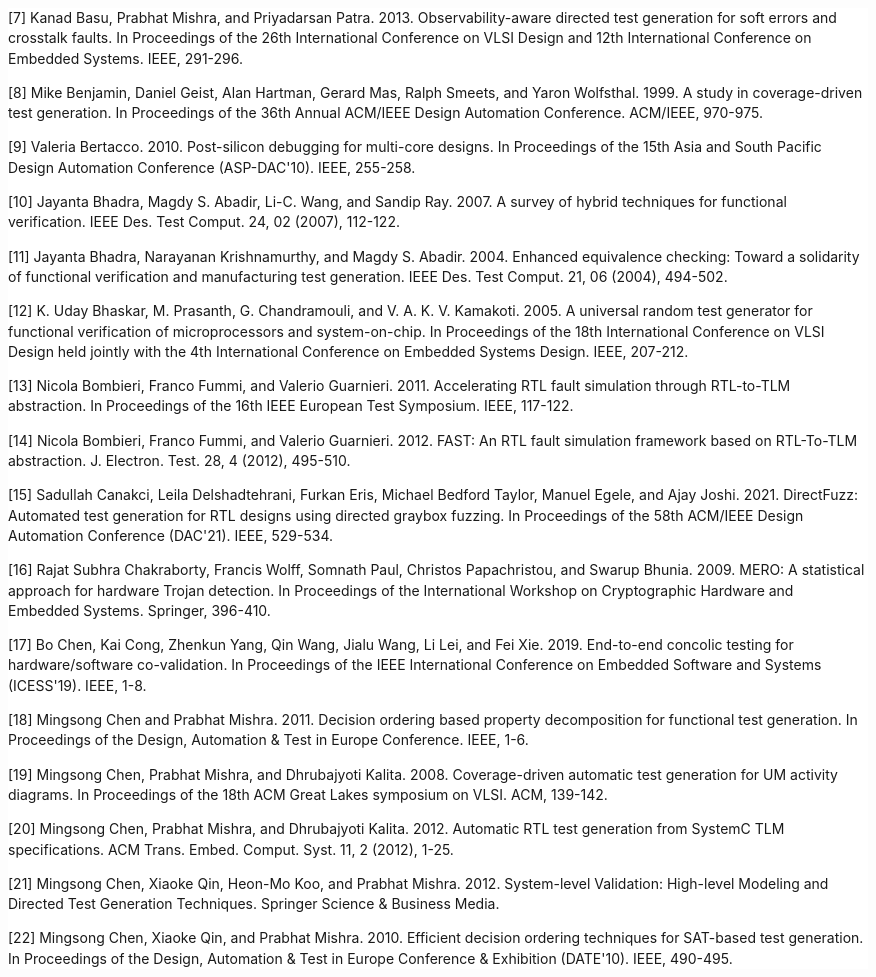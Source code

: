 [7] Kanad Basu, Prabhat Mishra, and Priyadarsan Patra. 2013. Observability-aware directed test generation for soft errors and crosstalk faults. In Proceedings of the 26th International Conference on VLSI Design and 12th International Conference on Embedded Systems. IEEE, 291-296.

[8] Mike Benjamin, Daniel Geist, Alan Hartman, Gerard Mas, Ralph Smeets, and Yaron Wolfsthal. 1999. A study in coverage-driven test generation. In Proceedings of the 36th Annual ACM/IEEE Design Automation Conference. ACM/IEEE, 970-975.

[9] Valeria Bertacco. 2010. Post-silicon debugging for multi-core designs. In Proceedings of the 15th Asia and South Pacific Design Automation Conference (ASP-DAC'10). IEEE, 255-258.

[10] Jayanta Bhadra, Magdy S. Abadir, Li-C. Wang, and Sandip Ray. 2007. A survey of hybrid techniques for functional verification. IEEE Des. Test Comput. 24, 02 (2007), 112-122.

[11] Jayanta Bhadra, Narayanan Krishnamurthy, and Magdy S. Abadir. 2004. Enhanced equivalence checking: Toward a solidarity of functional verification and manufacturing test generation. IEEE Des. Test Comput. 21, 06 (2004), 494-502.

[12] K. Uday Bhaskar, M. Prasanth, G. Chandramouli, and V. A. K. V. Kamakoti. 2005. A universal random test generator for functional verification of microprocessors and system-on-chip. In Proceedings of the 18th International Conference on VLSI Design held jointly with the 4th International Conference on Embedded Systems Design. IEEE, 207-212.

[13] Nicola Bombieri, Franco Fummi, and Valerio Guarnieri. 2011. Accelerating RTL fault simulation through RTL-to-TLM abstraction. In Proceedings of the 16th IEEE European Test Symposium. IEEE, 117-122.

[14] Nicola Bombieri, Franco Fummi, and Valerio Guarnieri. 2012. FAST: An RTL fault simulation framework based on RTL-To-TLM abstraction. J. Electron. Test. 28, 4 (2012), 495-510.

[15] Sadullah Canakci, Leila Delshadtehrani, Furkan Eris, Michael Bedford Taylor, Manuel Egele, and Ajay Joshi. 2021. DirectFuzz: Automated test generation for RTL designs using directed graybox fuzzing. In Proceedings of the 58th ACM/IEEE Design Automation Conference (DAC'21). IEEE, 529-534.

[16] Rajat Subhra Chakraborty, Francis Wolff, Somnath Paul, Christos Papachristou, and Swarup Bhunia. 2009. MERO: A statistical approach for hardware Trojan detection. In Proceedings of the International Workshop on Cryptographic Hardware and Embedded Systems. Springer, 396-410.

[17] Bo Chen, Kai Cong, Zhenkun Yang, Qin Wang, Jialu Wang, Li Lei, and Fei Xie. 2019. End-to-end concolic testing for hardware/software co-validation. In Proceedings of the IEEE International Conference on Embedded Software and Systems (ICESS'19). IEEE, 1-8.

[18] Mingsong Chen and Prabhat Mishra. 2011. Decision ordering based property decomposition for functional test generation. In Proceedings of the Design, Automation & Test in Europe Conference. IEEE, 1-6.

[19] Mingsong Chen, Prabhat Mishra, and Dhrubajyoti Kalita. 2008. Coverage-driven automatic test generation for UM activity diagrams. In Proceedings of the 18th ACM Great Lakes symposium on VLSI. ACM, 139-142.

[20] Mingsong Chen, Prabhat Mishra, and Dhrubajyoti Kalita. 2012. Automatic RTL test generation from SystemC TLM specifications. ACM Trans. Embed. Comput. Syst. 11, 2 (2012), 1-25.

[21] Mingsong Chen, Xiaoke Qin, Heon-Mo Koo, and Prabhat Mishra. 2012. System-level Validation: High-level Modeling and Directed Test Generation Techniques. Springer Science & Business Media.

[22] Mingsong Chen, Xiaoke Qin, and Prabhat Mishra. 2010. Efficient decision ordering techniques for SAT-based test generation. In Proceedings of the Design, Automation & Test in Europe Conference & Exhibition (DATE'10). IEEE, 490-495.
